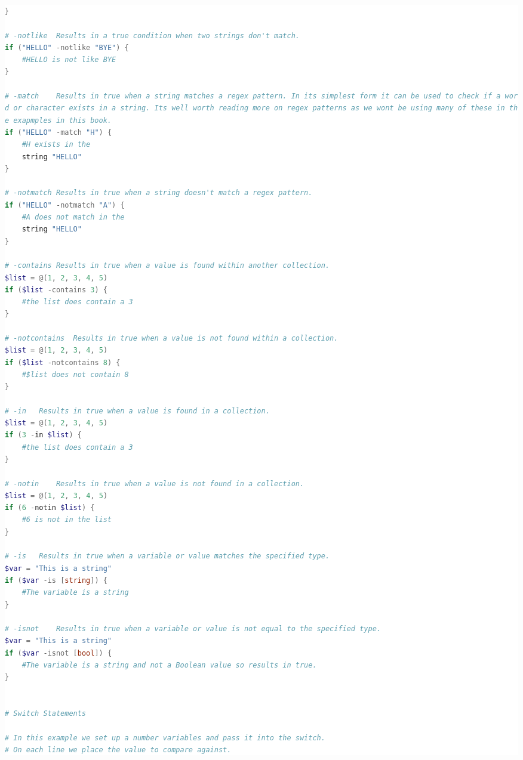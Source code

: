 ```powershell
}

# -notlike	Results in a true condition when two strings don't match.
if ("HELLO" -notlike "BYE") {
    #HELLO is not like BYE
}

# -match	Results in true when a string matches a regex pattern. In its simplest form it can be used to check if a word or character exists in a string. Its well worth reading more on regex patterns as we wont be using many of these in the exapmples in this book.
if ("HELLO" -match "H") {
    #H exists in the
    string "HELLO"
}

# -notmatch	Results in true when a string doesn't match a regex pattern.
if ("HELLO" -notmatch "A") {
    #A does not match in the
    string "HELLO"
}

# -contains	Results in true when a value is found within another collection.
$list = @(1, 2, 3, 4, 5)
if ($list -contains 3) {
    #the list does contain a 3
}

# -notcontains	Results in true when a value is not found within a collection.
$list = @(1, 2, 3, 4, 5)
if ($list -notcontains 8) {
    #$list does not contain 8
}

# -in	Results in true when a value is found in a collection.
$list = @(1, 2, 3, 4, 5)
if (3 -in $list) {
    #the list does contain a 3
}

# -notin	Results in true when a value is not found in a collection.
$list = @(1, 2, 3, 4, 5)
if (6 -notin $list) {
    #6 is not in the list
}

# -is	Results in true when a variable or value matches the specified type.
$var = "This is a string"
if ($var -is [string]) {
    #The variable is a string
}

# -isnot	Results in true when a variable or value is not equal to the specified type.
$var = "This is a string"
if ($var -isnot [bool]) {
    #The variable is a string and not a Boolean value so results in true.
}


# Switch Statements

# In this example we set up a number variables and pass it into the switch.
# On each line we place the value to compare against.
```